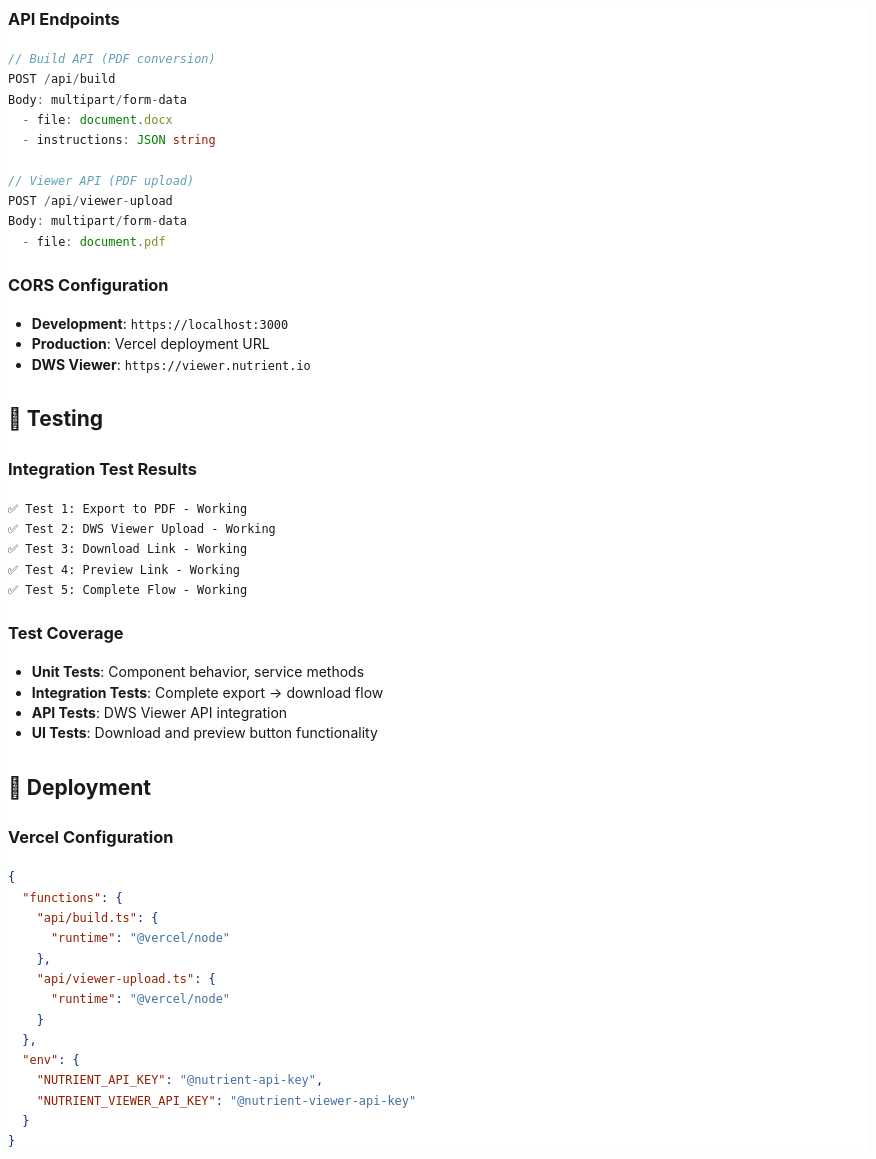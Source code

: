 ### API Endpoints
```typescript
// Build API (PDF conversion)
POST /api/build
Body: multipart/form-data
  - file: document.docx
  - instructions: JSON string

// Viewer API (PDF upload)
POST /api/viewer-upload
Body: multipart/form-data
  - file: document.pdf
```

### CORS Configuration
- **Development**: `https://localhost:3000`
- **Production**: Vercel deployment URL
- **DWS Viewer**: `https://viewer.nutrient.io`

## 🧪 Testing

### Integration Test Results
```
✅ Test 1: Export to PDF - Working
✅ Test 2: DWS Viewer Upload - Working  
✅ Test 3: Download Link - Working
✅ Test 4: Preview Link - Working
✅ Test 5: Complete Flow - Working
```

### Test Coverage
- **Unit Tests**: Component behavior, service methods
- **Integration Tests**: Complete export → download flow
- **API Tests**: DWS Viewer API integration
- **UI Tests**: Download and preview button functionality

## 🚀 Deployment

### Vercel Configuration
```json
{
  "functions": {
    "api/build.ts": {
      "runtime": "@vercel/node"
    },
    "api/viewer-upload.ts": {
      "runtime": "@vercel/node"
    }
  },
  "env": {
    "NUTRIENT_API_KEY": "@nutrient-api-key",
    "NUTRIENT_VIEWER_API_KEY": "@nutrient-viewer-api-key"
  }
}
```
